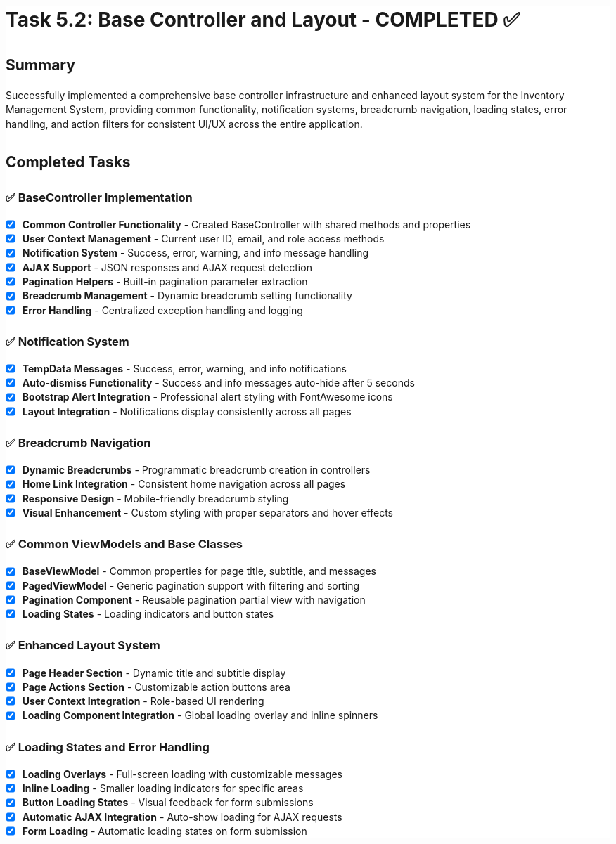 # Task 5.2: Base Controller and Layout - COMPLETED ✅

## Summary
Successfully implemented a comprehensive base controller infrastructure and enhanced layout system for the Inventory Management System, providing common functionality, notification systems, breadcrumb navigation, loading states, error handling, and action filters for consistent UI/UX across the entire application.

## Completed Tasks

### ✅ BaseController Implementation
- [x] **Common Controller Functionality** - Created BaseController with shared methods and properties
- [x] **User Context Management** - Current user ID, email, and role access methods
- [x] **Notification System** - Success, error, warning, and info message handling
- [x] **AJAX Support** - JSON responses and AJAX request detection
- [x] **Pagination Helpers** - Built-in pagination parameter extraction
- [x] **Breadcrumb Management** - Dynamic breadcrumb setting functionality
- [x] **Error Handling** - Centralized exception handling and logging

### ✅ Notification System
- [x] **TempData Messages** - Success, error, warning, and info notifications
- [x] **Auto-dismiss Functionality** - Success and info messages auto-hide after 5 seconds
- [x] **Bootstrap Alert Integration** - Professional alert styling with FontAwesome icons
- [x] **Layout Integration** - Notifications display consistently across all pages

### ✅ Breadcrumb Navigation
- [x] **Dynamic Breadcrumbs** - Programmatic breadcrumb creation in controllers
- [x] **Home Link Integration** - Consistent home navigation across all pages
- [x] **Responsive Design** - Mobile-friendly breadcrumb styling
- [x] **Visual Enhancement** - Custom styling with proper separators and hover effects

### ✅ Common ViewModels and Base Classes
- [x] **BaseViewModel** - Common properties for page title, subtitle, and messages
- [x] **PagedViewModel<T>** - Generic pagination support with filtering and sorting
- [x] **Pagination Component** - Reusable pagination partial view with navigation
- [x] **Loading States** - Loading indicators and button states

### ✅ Enhanced Layout System
- [x] **Page Header Section** - Dynamic title and subtitle display
- [x] **Page Actions Section** - Customizable action buttons area
- [x] **User Context Integration** - Role-based UI rendering
- [x] **Loading Component Integration** - Global loading overlay and inline spinners

### ✅ Loading States and Error Handling
- [x] **Loading Overlays** - Full-screen loading with customizable messages
- [x] **Inline Loading** - Smaller loading indicators for specific areas
- [x] **Button Loading States** - Visual feedback for form submissions
- [x] **Automatic AJAX Integration** - Auto-show loading for AJAX requests
- [x] **Form Loading** - Automatic loading states on form submission
